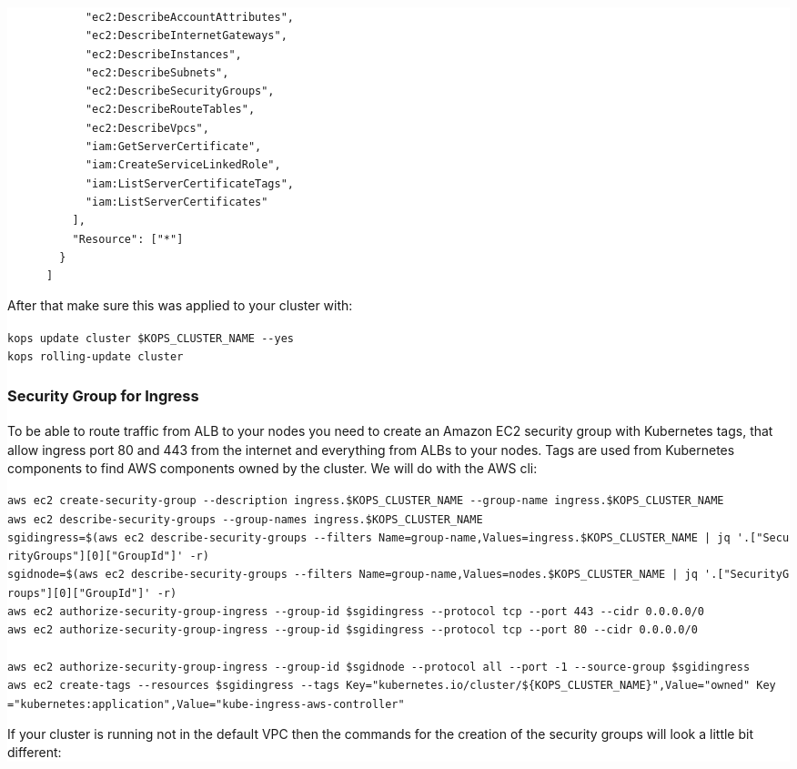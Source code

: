 ```
            "ec2:DescribeAccountAttributes",
            "ec2:DescribeInternetGateways",
            "ec2:DescribeInstances",
            "ec2:DescribeSubnets",
            "ec2:DescribeSecurityGroups",
            "ec2:DescribeRouteTables",
            "ec2:DescribeVpcs",
            "iam:GetServerCertificate",
            "iam:CreateServiceLinkedRole",
            "iam:ListServerCertificateTags",
            "iam:ListServerCertificates"
          ],
          "Resource": ["*"]
        }
      ]
```

After that make sure this was applied to your cluster with:


```
kops update cluster $KOPS_CLUSTER_NAME --yes
kops rolling-update cluster
```


### Security Group for Ingress

To be able to route traffic from ALB to your nodes you need to create
an Amazon EC2 security group with Kubernetes tags, that allow ingress
port 80 and 443 from the internet and everything from ALBs to your
nodes. Tags are used from Kubernetes components to find AWS components
owned by the cluster. We will do with the AWS cli:

```
aws ec2 create-security-group --description ingress.$KOPS_CLUSTER_NAME --group-name ingress.$KOPS_CLUSTER_NAME
aws ec2 describe-security-groups --group-names ingress.$KOPS_CLUSTER_NAME
sgidingress=$(aws ec2 describe-security-groups --filters Name=group-name,Values=ingress.$KOPS_CLUSTER_NAME | jq '.["SecurityGroups"][0]["GroupId"]' -r)
sgidnode=$(aws ec2 describe-security-groups --filters Name=group-name,Values=nodes.$KOPS_CLUSTER_NAME | jq '.["SecurityGroups"][0]["GroupId"]' -r)
aws ec2 authorize-security-group-ingress --group-id $sgidingress --protocol tcp --port 443 --cidr 0.0.0.0/0
aws ec2 authorize-security-group-ingress --group-id $sgidingress --protocol tcp --port 80 --cidr 0.0.0.0/0

aws ec2 authorize-security-group-ingress --group-id $sgidnode --protocol all --port -1 --source-group $sgidingress
aws ec2 create-tags --resources $sgidingress --tags Key="kubernetes.io/cluster/${KOPS_CLUSTER_NAME}",Value="owned" Key="kubernetes:application",Value="kube-ingress-aws-controller"
```

If your cluster is running not in the default VPC then
the commands for the creation of the security groups will
look a little bit different:
